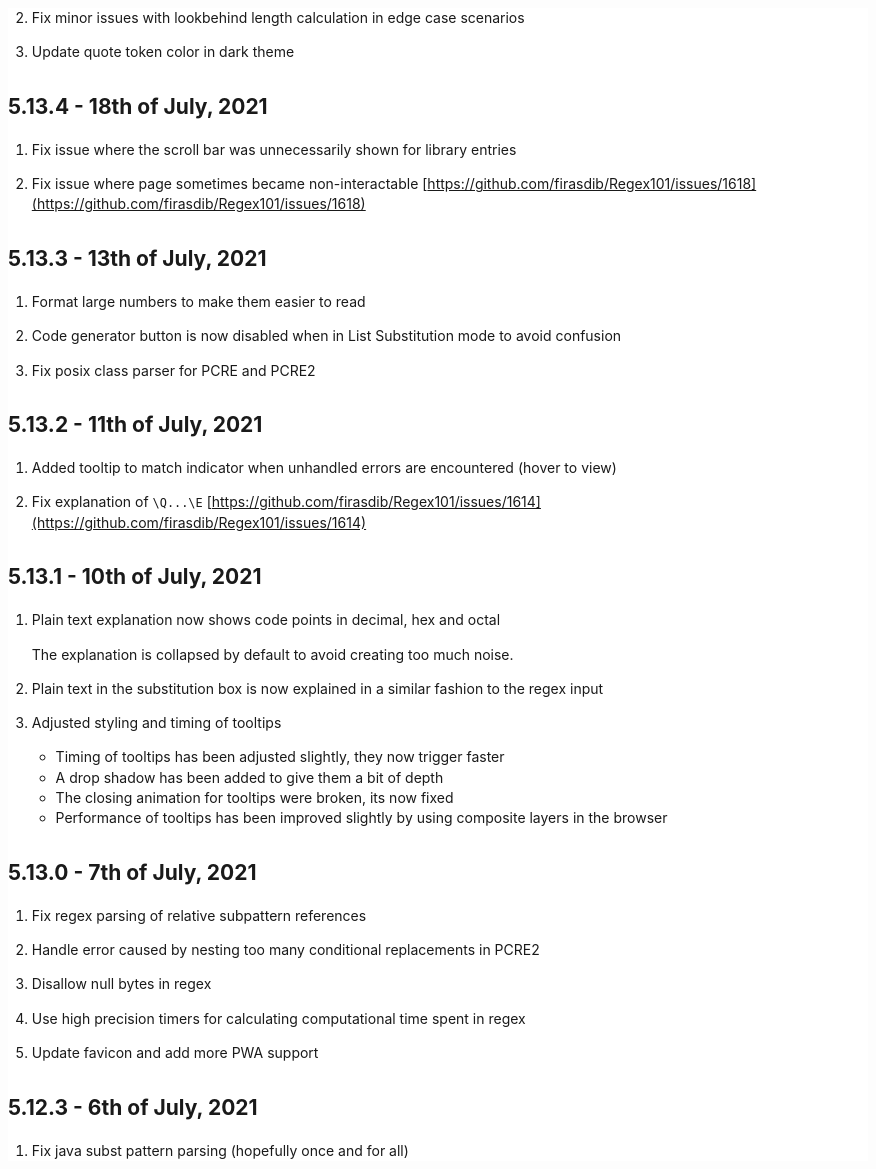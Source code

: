2. Fix minor issues with lookbehind length calculation in edge case scenarios

3. Update quote token color in dark theme

## 5.13.4 - 18th of July, 2021

1. Fix issue where the scroll bar was unnecessarily shown for library entries

2. Fix issue where page sometimes became non-interactable [https://github.com/firasdib/Regex101/issues/1618](https://github.com/firasdib/Regex101/issues/1618)

## 5.13.3 - 13th of July, 2021

1. Format large numbers to make them easier to read

2. Code generator button is now disabled when in List Substitution mode to avoid confusion

3. Fix posix class parser for PCRE and PCRE2

## 5.13.2 - 11th of July, 2021

1. Added tooltip to match indicator when unhandled errors are encountered (hover to view)

2. Fix explanation of `\Q...\E` [https://github.com/firasdib/Regex101/issues/1614](https://github.com/firasdib/Regex101/issues/1614)

## 5.13.1 - 10th of July, 2021

1. Plain text explanation now shows code points in decimal, hex and octal

   The explanation is collapsed by default to avoid creating too much noise.

2. Plain text in the substitution box is now explained in a similar fashion to the regex input

3. Adjusted styling and timing of tooltips

   - Timing of tooltips has been adjusted slightly, they now trigger faster
   - A drop shadow has been added to give them a bit of depth
   - The closing animation for tooltips were broken, its now fixed
   - Performance of tooltips has been improved slightly by using composite layers in the browser

## 5.13.0 - 7th of July, 2021

1. Fix regex parsing of relative subpattern references

2. Handle error caused by nesting too many conditional replacements in PCRE2

3. Disallow null bytes in regex

4. Use high precision timers for calculating computational time spent in regex

5. Update favicon and add more PWA support

## 5.12.3 - 6th of July, 2021

1. Fix java subst pattern parsing (hopefully once and for all)
